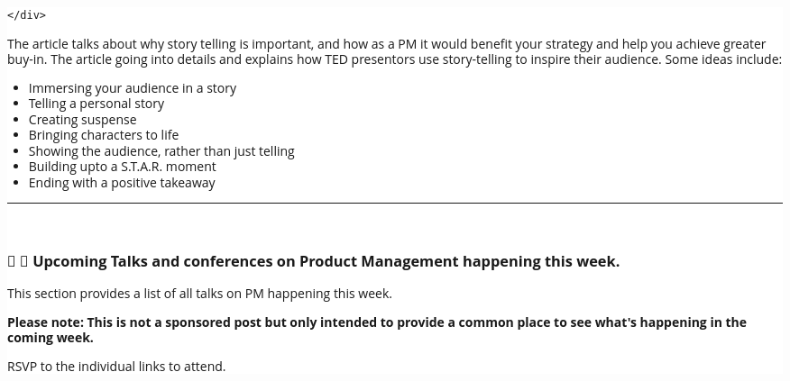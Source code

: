     </div>
</div>

The article talks about why story telling is important, and how as a PM it would benefit your strategy and 
help you achieve greater buy-in. The article going into details and explains how TED presentors use story-telling
to inspire their audience. Some ideas include:
- Immersing your audience in a story
- Telling a personal story
- Creating suspense
- Bringing characters to life
- Showing the audience, rather than just telling
- Building upto a S.T.A.R. moment
- Ending with a positive takeaway

---
<br>

### 📣 🏢 Upcoming Talks and conferences on Product Management happening this week.

This section provides a list of all talks on PM happening this week.

**Please note: This is not a sponsored post but only intended to provide a common place
to see what's happening in the coming week.**

RSVP to the individual links to attend.

<style type="text/css" rel="stylesheet">
body {
  font-family: "Open Sans", sans-serif;
  line-height: 1.25;
}

table {
  border: 1px solid #ccc;
  border-collapse: collapse;
  margin: 0;
  padding: 0;
  width: 100%;
  table-layout: fixed;
}

table caption {
  font-size: 1.5em;
  margin: .5em 0 .75em;
}

table tr {
  background-color: #f8f8f8;
  border: 1px solid #ddd;
  padding: .35em;
}
